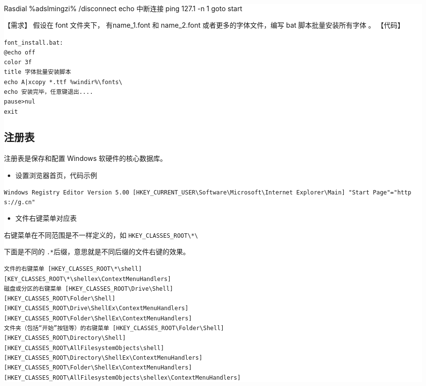 Rasdial %adslmingzi% /disconnect
echo 中断连接
ping 127.1 -n 1
goto start

【需求】
假设在 font 文件夹下， 有name_1.font  和 name_2.font 或者更多的字体文件，编写 bat 脚本批量安装所有字体 。
【代码】

```
font_install.bat:    
@echo off     
color 3f     
title 字体批量安装脚本     
echo A|xcopy *.ttf %windir%\fonts\      
echo 安装完毕，任意键退出....     
pause>nul     
exit
```

注册表
-

注册表是保存和配置 Windows 软硬件的核心数据库。

- 设置浏览器首页，代码示例

```
Windows Registry Editor Version 5.00 [HKEY_CURRENT_USER\Software\Microsoft\Internet Explorer\Main] "Start Page"="https://g.cn"
```

- 文件右键菜单对应表

右键菜单在不同范围是不一样定义的，如 `HKEY_CLASSES_ROOT\*\`

下面是不同的 `.*`后缀，意思就是不同后缀的文件右键的效果。

```
文件的右键菜单 [HKEY_CLASSES_ROOT\*\shell] 
[KEY_CLASSES_ROOT\*\shellex\ContextMenuHandlers]  
磁盘或分区的右键菜单 [HKEY_CLASSES_ROOT\Drive\Shell] 
[HKEY_CLASSES_ROOT\Folder\Shell] 
[HKEY_CLASSES_ROOT\Drive\ShellEx\ContextMenuHandlers] 
[HKEY_CLASSES_ROOT\Folder\ShellEx\ContextMenuHandlers]  
文件夹（包括“开始”按钮等）的右键菜单 [HKEY_CLASSES_ROOT\Folder\Shell] 
[HKEY_CLASSES_ROOT\Directory\Shell] 
[HKEY_CLASSES_ROOT\AllFilesystemObjects\shell] 
[HKEY_CLASSES_ROOT\Directory\ShellEx\ContextMenuHandlers] 
[HKEY_CLASSES_ROOT\Folder\ShellEx\ContextMenuHandlers] 
[HKEY_CLASSES_ROOT\AllFilesystemObjects\shellex\ContextMenuHandlers] 
```
